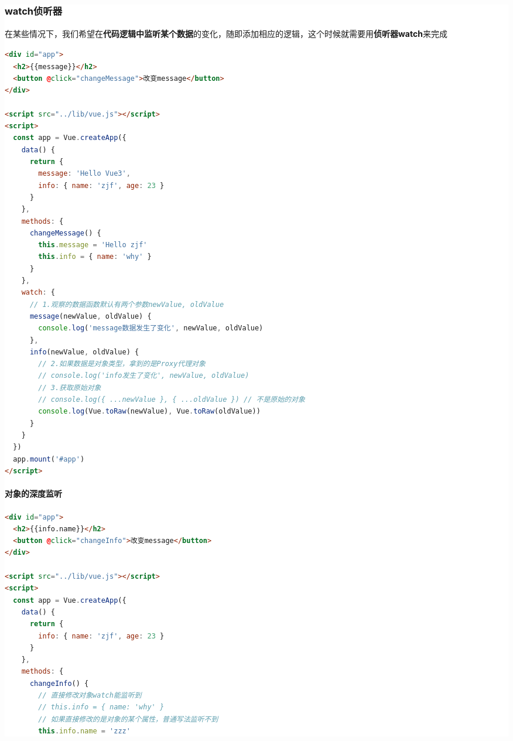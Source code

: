 ### watch侦听器

在某些情况下，我们希望在**代码逻辑中监听某个数据**的变化，随即添加相应的逻辑，这个时候就需要用**侦听器watch**来完成

```html
<div id="app">
  <h2>{{message}}</h2>
  <button @click="changeMessage">改变message</button>
</div>

<script src="../lib/vue.js"></script>
<script>
  const app = Vue.createApp({
    data() {
      return {
        message: 'Hello Vue3',
        info: { name: 'zjf', age: 23 }
      }
    },
    methods: {
      changeMessage() {
        this.message = 'Hello zjf'
        this.info = { name: 'why' }
      }
    },
    watch: {
      // 1.观察的数据函数默认有两个参数newValue, oldValue
      message(newValue, oldValue) {
        console.log('message数据发生了变化', newValue, oldValue)
      },
      info(newValue, oldValue) {
        // 2.如果数据是对象类型，拿到的是Proxy代理对象
        // console.log('info发生了变化', newValue, oldValue)
        // 3.获取原始对象
        // console.log({ ...newValue }, { ...oldValue }) // 不是原始的对象
        console.log(Vue.toRaw(newValue), Vue.toRaw(oldValue))
      }
    }
  })
  app.mount('#app')
</script>
```

#### 对象的深度监听

```html
<div id="app">
  <h2>{{info.name}}</h2>
  <button @click="changeInfo">改变message</button>
</div>

<script src="../lib/vue.js"></script>
<script>
  const app = Vue.createApp({
    data() {
      return {
        info: { name: 'zjf', age: 23 }
      }
    },
    methods: {
      changeInfo() {
        // 直接修改对象watch能监听到
        // this.info = { name: 'why' }
        // 如果直接修改的是对象的某个属性，普通写法监听不到
        this.info.name = 'zzz'
```
